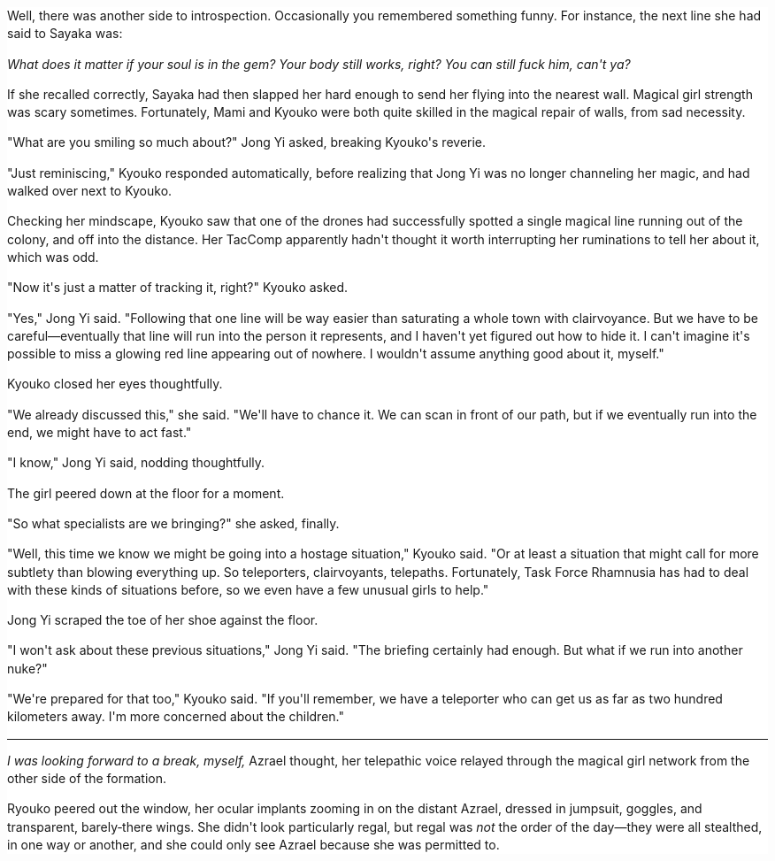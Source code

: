 Well, there was another side to introspection. Occasionally you remembered something funny. For instance, the next line she had said to Sayaka was:

*What does it matter if your soul is in the gem? Your body still works, right? You can still fuck him, can't ya?*

If she recalled correctly, Sayaka had then slapped her hard enough to send her flying into the nearest wall. Magical girl strength was scary sometimes. Fortunately, Mami and Kyouko were both quite skilled in the magical repair of walls, from sad necessity.

"What are you smiling so much about?" Jong Yi asked, breaking Kyouko's reverie.

"Just reminiscing," Kyouko responded automatically, before realizing that Jong Yi was no longer channeling her magic, and had walked over next to Kyouko.

Checking her mindscape, Kyouko saw that one of the drones had successfully spotted a single magical line running out of the colony, and off into the distance. Her TacComp apparently hadn't thought it worth interrupting her ruminations to tell her about it, which was odd.

"Now it's just a matter of tracking it, right?" Kyouko asked.

"Yes," Jong Yi said. "Following that one line will be way easier than saturating a whole town with clairvoyance. But we have to be careful—eventually that line will run into the person it represents, and I haven't yet figured out how to hide it. I can't imagine it's possible to miss a glowing red line appearing out of nowhere. I wouldn't assume anything good about it, myself."

Kyouko closed her eyes thoughtfully.

"We already discussed this," she said. "We'll have to chance it. We can scan in front of our path, but if we eventually run into the end, we might have to act fast."

"I know," Jong Yi said, nodding thoughtfully.

The girl peered down at the floor for a moment.

"So what specialists are we bringing?" she asked, finally.

"Well, this time we know we might be going into a hostage situation," Kyouko said. "Or at least a situation that might call for more subtlety than blowing everything up. So teleporters, clairvoyants, telepaths. Fortunately, Task Force Rhamnusia has had to deal with these kinds of situations before, so we even have a few unusual girls to help."

Jong Yi scraped the toe of her shoe against the floor.

"I won't ask about these previous situations," Jong Yi said. "The briefing certainly had enough. But what if we run into another nuke?"

"We're prepared for that too," Kyouko said. "If you'll remember, we have a teleporter who can get us as far as two hundred kilometers away. I'm more concerned about the children."

---

*I was looking forward to a break, myself,* Azrael thought, her telepathic voice relayed through the magical girl network from the other side of the formation.

Ryouko peered out the window, her ocular implants zooming in on the distant Azrael, dressed in jumpsuit, goggles, and transparent, barely‐there wings. She didn't look particularly regal, but regal was *not* the order of the day—they were all stealthed, in one way or another, and she could only see Azrael because she was permitted to.

